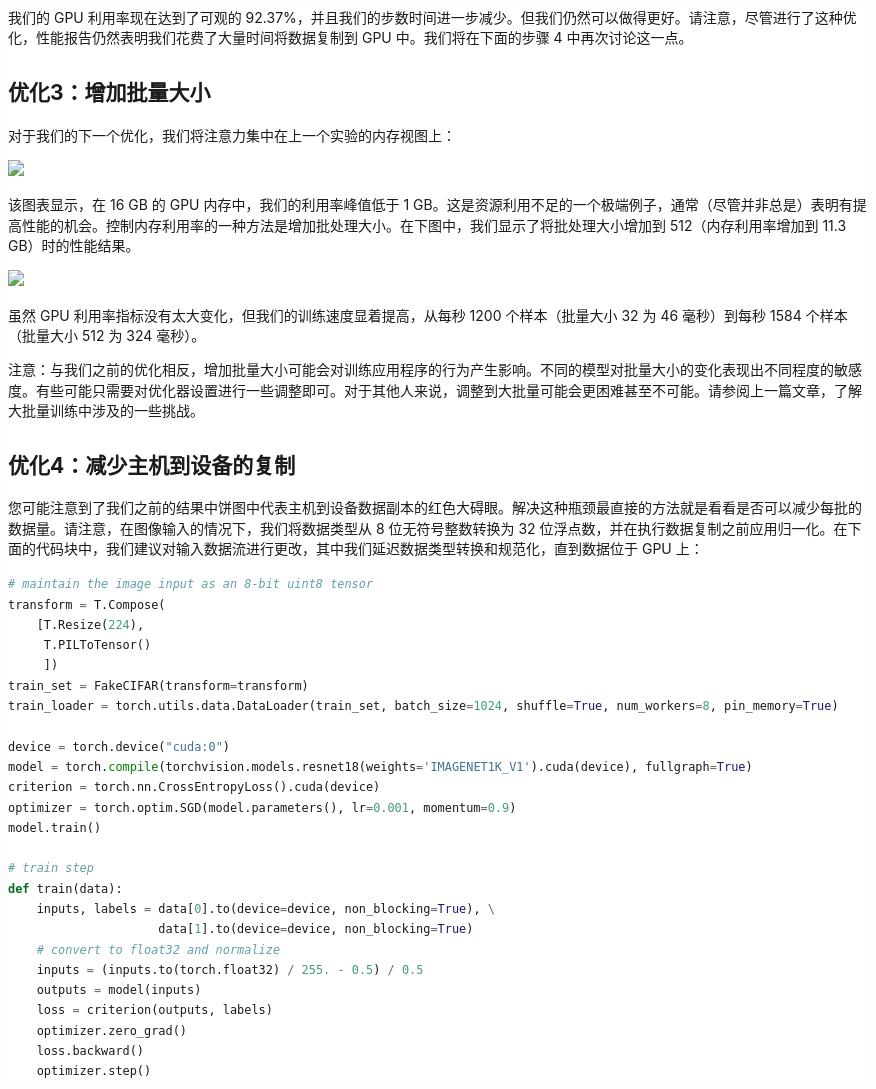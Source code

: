 我们的 GPU 利用率现在达到了可观的 92.37%，并且我们的步数时间进一步减少。但我们仍然可以做得更好。请注意，尽管进行了这种优化，性能报告仍然表明我们花费了大量时间将数据复制到 GPU 中。我们将在下面的步骤 4 中再次讨论这一点。



## 优化3：增加批量大小

对于我们的下一个优化，我们将注意力集中在上一个实验的内存视图上：

![](https://s2.loli.net/2023/08/16/Nxqd7VsLZWhpkTo.png)



该图表显示，在 16 GB 的 GPU 内存中，我们的利用率峰值低于 1 GB。这是资源利用不足的一个极端例子，通常（尽管并非总是）表明有提高性能的机会。控制内存利用率的一种方法是增加批处理大小。在下图中，我们显示了将批处理大小增加到 512（内存利用率增加到 11.3 GB）时的性能结果。

![](https://s2.loli.net/2023/08/16/eHKEsrfWhF64kt2.png)



虽然 GPU 利用率指标没有太大变化，但我们的训练速度显着提高，从每秒 1200 个样本（批量大小 32 为 46 毫秒）到每秒 1584 个样本（批量大小 512 为 324 毫秒）。

注意：与我们之前的优化相反，增加批量大小可能会对训练应用程序的行为产生影响。不同的模型对批量大小的变化表现出不同程度的敏感度。有些可能只需要对优化器设置进行一些调整即可。对于其他人来说，调整到大批量可能会更困难甚至不可能。请参阅上一篇文章，了解大批量训练中涉及的一些挑战。



## 优化4：减少主机到设备的复制

您可能注意到了我们之前的结果中饼图中代表主机到设备数据副本的红色大碍眼。解决这种瓶颈最直接的方法就是看看是否可以减少每批的数据量。请注意，在图像输入的情况下，我们将数据类型从 8 位无符号整数转换为 32 位浮点数，并在执行数据复制之前应用归一化。在下面的代码块中，我们建议对输入数据流进行更改，其中我们延迟数据类型转换和规范化，直到数据位于 GPU 上：

```python
# maintain the image input as an 8-bit uint8 tensor
transform = T.Compose(
    [T.Resize(224),
     T.PILToTensor()
     ])
train_set = FakeCIFAR(transform=transform)
train_loader = torch.utils.data.DataLoader(train_set, batch_size=1024, shuffle=True, num_workers=8, pin_memory=True)

device = torch.device("cuda:0")
model = torch.compile(torchvision.models.resnet18(weights='IMAGENET1K_V1').cuda(device), fullgraph=True)
criterion = torch.nn.CrossEntropyLoss().cuda(device)
optimizer = torch.optim.SGD(model.parameters(), lr=0.001, momentum=0.9)
model.train()

# train step
def train(data):
    inputs, labels = data[0].to(device=device, non_blocking=True), \
                     data[1].to(device=device, non_blocking=True)
    # convert to float32 and normalize
    inputs = (inputs.to(torch.float32) / 255. - 0.5) / 0.5
    outputs = model(inputs)
    loss = criterion(outputs, labels)
    optimizer.zero_grad()
    loss.backward()
    optimizer.step()
```
